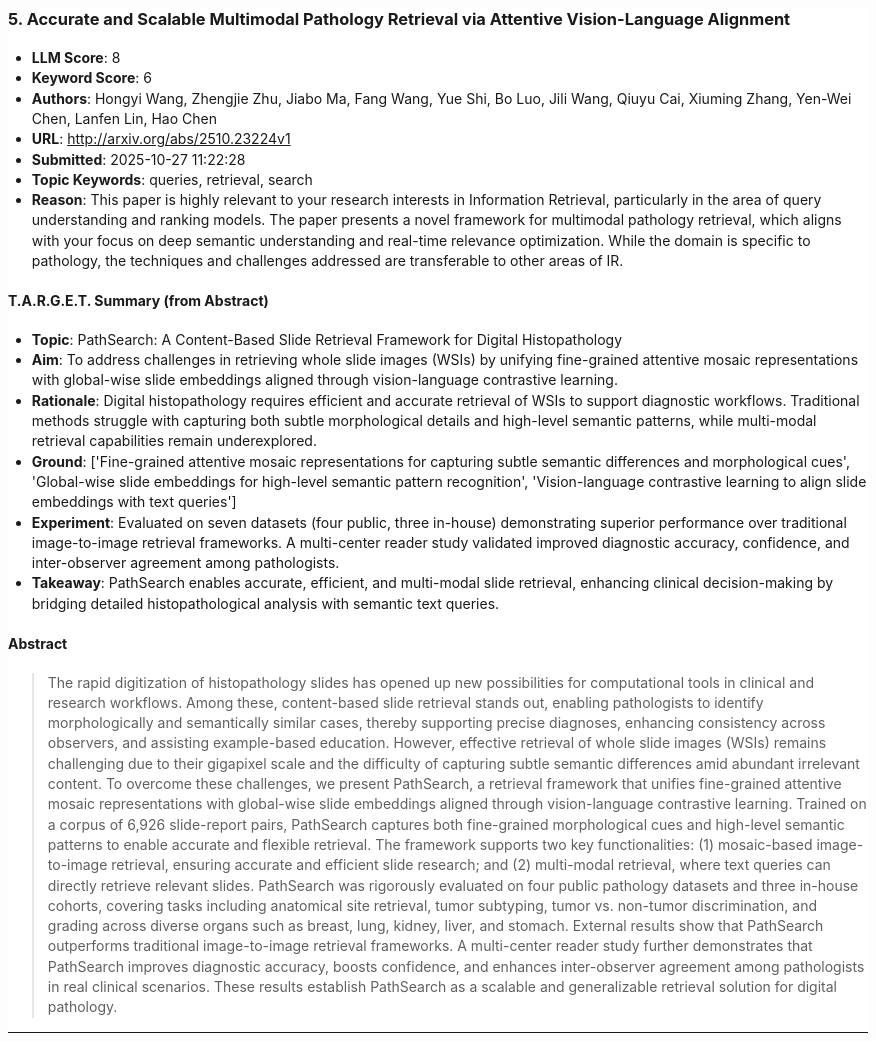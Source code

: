 
### 5. Accurate and Scalable Multimodal Pathology Retrieval via Attentive Vision-Language Alignment

- **LLM Score**: 8
- **Keyword Score**: 6
- **Authors**: Hongyi Wang, Zhengjie Zhu, Jiabo Ma, Fang Wang, Yue Shi, Bo Luo, Jili Wang, Qiuyu Cai, Xiuming Zhang, Yen-Wei Chen, Lanfen Lin, Hao Chen
- **URL**: <http://arxiv.org/abs/2510.23224v1>
- **Submitted**: 2025-10-27 11:22:28
- **Topic Keywords**: queries, retrieval, search
- **Reason**: This paper is highly relevant to your research interests in Information Retrieval, particularly in the area of query understanding and ranking models. The paper presents a novel framework for multimodal pathology retrieval, which aligns with your focus on deep semantic understanding and real-time relevance optimization. While the domain is specific to pathology, the techniques and challenges addressed are transferable to other areas of IR.

#### T.A.R.G.E.T. Summary (from Abstract)
- **Topic**: PathSearch: A Content-Based Slide Retrieval Framework for Digital Histopathology
- **Aim**: To address challenges in retrieving whole slide images (WSIs) by unifying fine-grained attentive mosaic representations with global-wise slide embeddings aligned through vision-language contrastive learning.
- **Rationale**: Digital histopathology requires efficient and accurate retrieval of WSIs to support diagnostic workflows. Traditional methods struggle with capturing both subtle morphological details and high-level semantic patterns, while multi-modal retrieval capabilities remain underexplored.
- **Ground**: ['Fine-grained attentive mosaic representations for capturing subtle semantic differences and morphological cues', 'Global-wise slide embeddings for high-level semantic pattern recognition', 'Vision-language contrastive learning to align slide embeddings with text queries']
- **Experiment**: Evaluated on seven datasets (four public, three in-house) demonstrating superior performance over traditional image-to-image retrieval frameworks. A multi-center reader study validated improved diagnostic accuracy, confidence, and inter-observer agreement among pathologists.
- **Takeaway**: PathSearch enables accurate, efficient, and multi-modal slide retrieval, enhancing clinical decision-making by bridging detailed histopathological analysis with semantic text queries.

#### Abstract
> The rapid digitization of histopathology slides has opened up new
possibilities for computational tools in clinical and research workflows. Among
these, content-based slide retrieval stands out, enabling pathologists to
identify morphologically and semantically similar cases, thereby supporting
precise diagnoses, enhancing consistency across observers, and assisting
example-based education. However, effective retrieval of whole slide images
(WSIs) remains challenging due to their gigapixel scale and the difficulty of
capturing subtle semantic differences amid abundant irrelevant content. To
overcome these challenges, we present PathSearch, a retrieval framework that
unifies fine-grained attentive mosaic representations with global-wise slide
embeddings aligned through vision-language contrastive learning. Trained on a
corpus of 6,926 slide-report pairs, PathSearch captures both fine-grained
morphological cues and high-level semantic patterns to enable accurate and
flexible retrieval. The framework supports two key functionalities: (1)
mosaic-based image-to-image retrieval, ensuring accurate and efficient slide
research; and (2) multi-modal retrieval, where text queries can directly
retrieve relevant slides. PathSearch was rigorously evaluated on four public
pathology datasets and three in-house cohorts, covering tasks including
anatomical site retrieval, tumor subtyping, tumor vs. non-tumor discrimination,
and grading across diverse organs such as breast, lung, kidney, liver, and
stomach. External results show that PathSearch outperforms traditional
image-to-image retrieval frameworks. A multi-center reader study further
demonstrates that PathSearch improves diagnostic accuracy, boosts confidence,
and enhances inter-observer agreement among pathologists in real clinical
scenarios. These results establish PathSearch as a scalable and generalizable
retrieval solution for digital pathology.

---